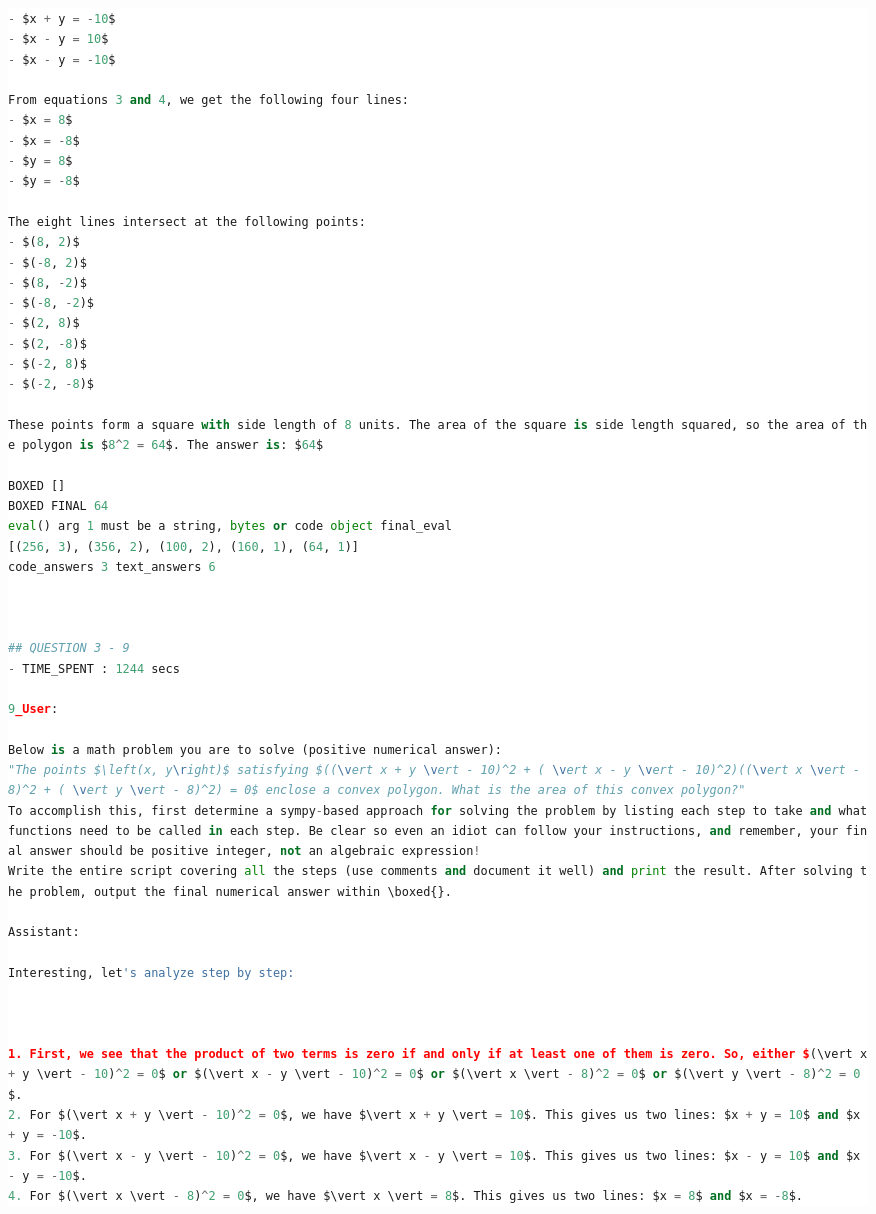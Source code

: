 ```python
- $x + y = -10$
- $x - y = 10$
- $x - y = -10$

From equations 3 and 4, we get the following four lines:
- $x = 8$
- $x = -8$
- $y = 8$
- $y = -8$

The eight lines intersect at the following points:
- $(8, 2)$
- $(-8, 2)$
- $(8, -2)$
- $(-8, -2)$
- $(2, 8)$
- $(2, -8)$
- $(-2, 8)$
- $(-2, -8)$

These points form a square with side length of 8 units. The area of the square is side length squared, so the area of the polygon is $8^2 = 64$. The answer is: $64$

BOXED []
BOXED FINAL 64
eval() arg 1 must be a string, bytes or code object final_eval
[(256, 3), (356, 2), (100, 2), (160, 1), (64, 1)]
code_answers 3 text_answers 6



## QUESTION 3 - 9 
- TIME_SPENT : 1244 secs

9_User:

Below is a math problem you are to solve (positive numerical answer):
"The points $\left(x, y\right)$ satisfying $((\vert x + y \vert - 10)^2 + ( \vert x - y \vert - 10)^2)((\vert x \vert - 8)^2 + ( \vert y \vert - 8)^2) = 0$ enclose a convex polygon. What is the area of this convex polygon?"
To accomplish this, first determine a sympy-based approach for solving the problem by listing each step to take and what functions need to be called in each step. Be clear so even an idiot can follow your instructions, and remember, your final answer should be positive integer, not an algebraic expression!
Write the entire script covering all the steps (use comments and document it well) and print the result. After solving the problem, output the final numerical answer within \boxed{}.

Assistant: 

Interesting, let's analyze step by step:



1. First, we see that the product of two terms is zero if and only if at least one of them is zero. So, either $(\vert x + y \vert - 10)^2 = 0$ or $(\vert x - y \vert - 10)^2 = 0$ or $(\vert x \vert - 8)^2 = 0$ or $(\vert y \vert - 8)^2 = 0$.
2. For $(\vert x + y \vert - 10)^2 = 0$, we have $\vert x + y \vert = 10$. This gives us two lines: $x + y = 10$ and $x + y = -10$.
3. For $(\vert x - y \vert - 10)^2 = 0$, we have $\vert x - y \vert = 10$. This gives us two lines: $x - y = 10$ and $x - y = -10$.
4. For $(\vert x \vert - 8)^2 = 0$, we have $\vert x \vert = 8$. This gives us two lines: $x = 8$ and $x = -8$.
```